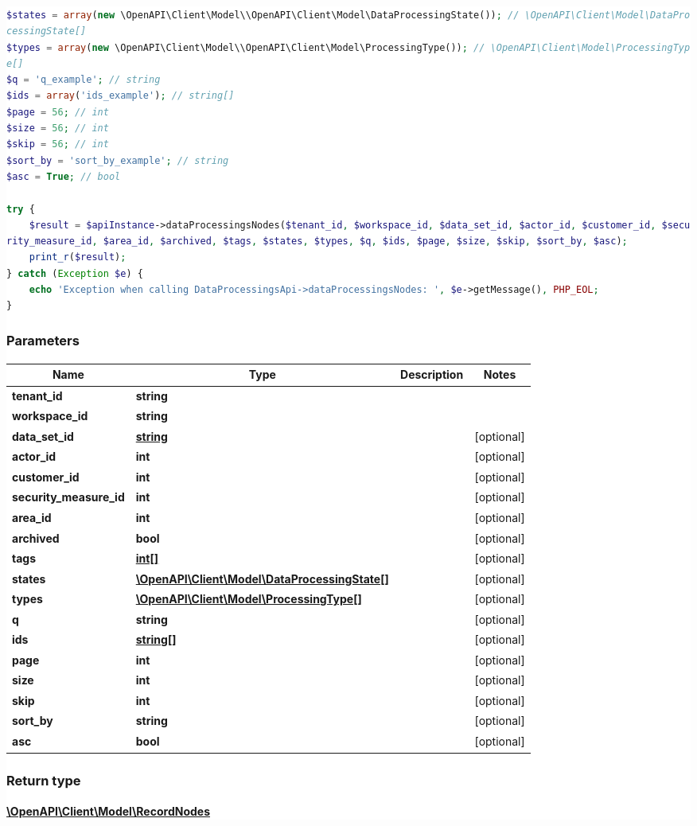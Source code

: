 ```php
$states = array(new \OpenAPI\Client\Model\\OpenAPI\Client\Model\DataProcessingState()); // \OpenAPI\Client\Model\DataProcessingState[]
$types = array(new \OpenAPI\Client\Model\\OpenAPI\Client\Model\ProcessingType()); // \OpenAPI\Client\Model\ProcessingType[]
$q = 'q_example'; // string
$ids = array('ids_example'); // string[]
$page = 56; // int
$size = 56; // int
$skip = 56; // int
$sort_by = 'sort_by_example'; // string
$asc = True; // bool

try {
    $result = $apiInstance->dataProcessingsNodes($tenant_id, $workspace_id, $data_set_id, $actor_id, $customer_id, $security_measure_id, $area_id, $archived, $tags, $states, $types, $q, $ids, $page, $size, $skip, $sort_by, $asc);
    print_r($result);
} catch (Exception $e) {
    echo 'Exception when calling DataProcessingsApi->dataProcessingsNodes: ', $e->getMessage(), PHP_EOL;
}
```

### Parameters

Name | Type | Description  | Notes
------------- | ------------- | ------------- | -------------
 **tenant_id** | **string**|  |
 **workspace_id** | **string**|  |
 **data_set_id** | [**string**](../Model/.md)|  | [optional]
 **actor_id** | **int**|  | [optional]
 **customer_id** | **int**|  | [optional]
 **security_measure_id** | **int**|  | [optional]
 **area_id** | **int**|  | [optional]
 **archived** | **bool**|  | [optional]
 **tags** | [**int[]**](../Model/int.md)|  | [optional]
 **states** | [**\OpenAPI\Client\Model\DataProcessingState[]**](../Model/\OpenAPI\Client\Model\DataProcessingState.md)|  | [optional]
 **types** | [**\OpenAPI\Client\Model\ProcessingType[]**](../Model/\OpenAPI\Client\Model\ProcessingType.md)|  | [optional]
 **q** | **string**|  | [optional]
 **ids** | [**string[]**](../Model/string.md)|  | [optional]
 **page** | **int**|  | [optional]
 **size** | **int**|  | [optional]
 **skip** | **int**|  | [optional]
 **sort_by** | **string**|  | [optional]
 **asc** | **bool**|  | [optional]

### Return type

[**\OpenAPI\Client\Model\RecordNodes**](../Model/RecordNodes.md)

